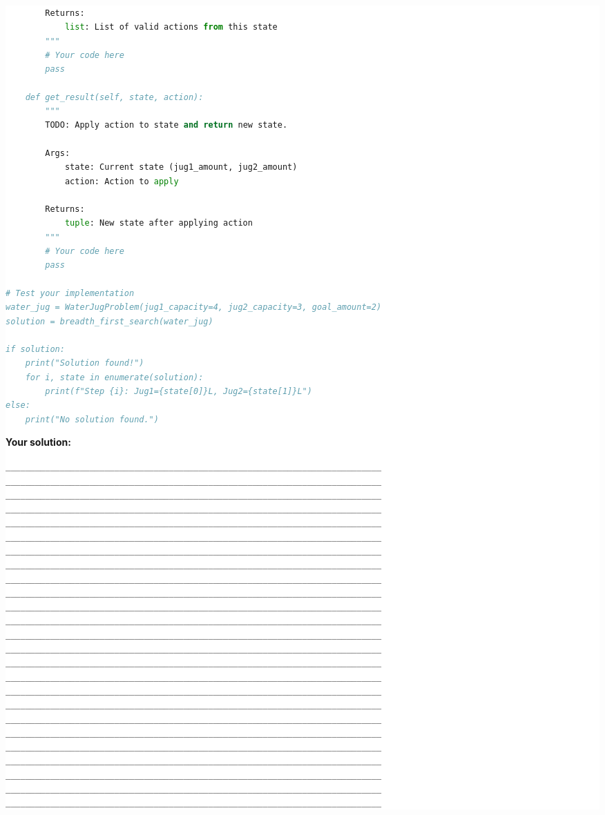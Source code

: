 ```python
        Returns:
            list: List of valid actions from this state
        """
        # Your code here
        pass

    def get_result(self, state, action):
        """
        TODO: Apply action to state and return new state.

        Args:
            state: Current state (jug1_amount, jug2_amount)
            action: Action to apply

        Returns:
            tuple: New state after applying action
        """
        # Your code here
        pass

# Test your implementation
water_jug = WaterJugProblem(jug1_capacity=4, jug2_capacity=3, goal_amount=2)
solution = breadth_first_search(water_jug)

if solution:
    print("Solution found!")
    for i, state in enumerate(solution):
        print(f"Step {i}: Jug1={state[0]}L, Jug2={state[1]}L")
else:
    print("No solution found.")
```

**Your solution:**

```
____________________________________________________________________________
____________________________________________________________________________
____________________________________________________________________________
____________________________________________________________________________
____________________________________________________________________________
____________________________________________________________________________
____________________________________________________________________________
____________________________________________________________________________
____________________________________________________________________________
____________________________________________________________________________
____________________________________________________________________________
____________________________________________________________________________
____________________________________________________________________________
____________________________________________________________________________
____________________________________________________________________________
____________________________________________________________________________
____________________________________________________________________________
____________________________________________________________________________
____________________________________________________________________________
____________________________________________________________________________
____________________________________________________________________________
____________________________________________________________________________
____________________________________________________________________________
____________________________________________________________________________
____________________________________________________________________________
```
